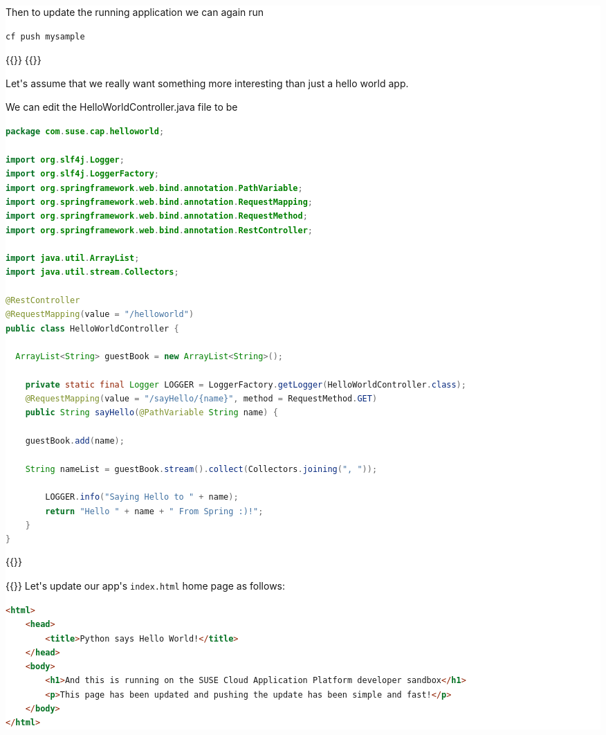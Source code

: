 Then to update the running application we can again run 
```bash 
cf push mysample
```

{{</tab>}}
{{<tab tabNum="2">}}

Let's assume that we really want something more interesting than just a hello world app.

We can edit the HelloWorldController.java file to be 
```Java
package com.suse.cap.helloworld;

import org.slf4j.Logger;
import org.slf4j.LoggerFactory;
import org.springframework.web.bind.annotation.PathVariable;
import org.springframework.web.bind.annotation.RequestMapping;
import org.springframework.web.bind.annotation.RequestMethod;
import org.springframework.web.bind.annotation.RestController;

import java.util.ArrayList;
import java.util.stream.Collectors;

@RestController
@RequestMapping(value = "/helloworld")
public class HelloWorldController {

  ArrayList<String> guestBook = new ArrayList<String>();

	private static final Logger LOGGER = LoggerFactory.getLogger(HelloWorldController.class);
	@RequestMapping(value = "/sayHello/{name}", method = RequestMethod.GET)
	public String sayHello(@PathVariable String name) {

    guestBook.add(name);

    String nameList = guestBook.stream().collect(Collectors.joining(", "));

		LOGGER.info("Saying Hello to " + name);
		return "Hello " + name + " From Spring :)!";
	}
}
```

{{</tab>}}

{{<tab tabNum="3">}}
Let's update our app's `index.html` home page as follows:
  ```html
  <html>
      <head>
          <title>Python says Hello World!</title>
      </head>
      <body>
          <h1>And this is running on the SUSE Cloud Application Platform developer sandbox</h1>
          <p>This page has been updated and pushing the update has been simple and fast!</p>
      </body>
  </html>
```
